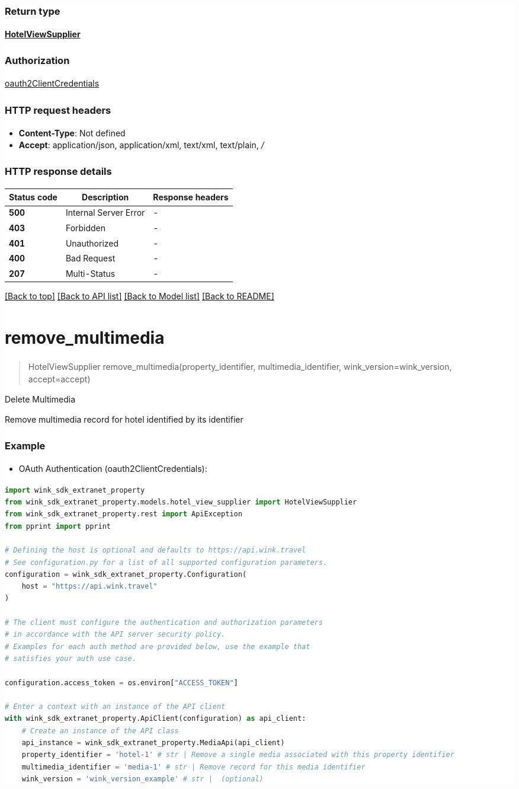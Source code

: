 ### Return type

[**HotelViewSupplier**](HotelViewSupplier.md)

### Authorization

[oauth2ClientCredentials](../README.md#oauth2ClientCredentials)

### HTTP request headers

 - **Content-Type**: Not defined
 - **Accept**: application/json, application/xml, text/xml, text/plain, */*

### HTTP response details

| Status code | Description | Response headers |
|-------------|-------------|------------------|
**500** | Internal Server Error |  -  |
**403** | Forbidden |  -  |
**401** | Unauthorized |  -  |
**400** | Bad Request |  -  |
**207** | Multi-Status |  -  |

[[Back to top]](#) [[Back to API list]](../README.md#documentation-for-api-endpoints) [[Back to Model list]](../README.md#documentation-for-models) [[Back to README]](../README.md)

# **remove_multimedia**
> HotelViewSupplier remove_multimedia(property_identifier, multimedia_identifier, wink_version=wink_version, accept=accept)

Delete Multimedia

Remove multimedia record for hotel identified by its identifier

### Example

* OAuth Authentication (oauth2ClientCredentials):

```python
import wink_sdk_extranet_property
from wink_sdk_extranet_property.models.hotel_view_supplier import HotelViewSupplier
from wink_sdk_extranet_property.rest import ApiException
from pprint import pprint

# Defining the host is optional and defaults to https://api.wink.travel
# See configuration.py for a list of all supported configuration parameters.
configuration = wink_sdk_extranet_property.Configuration(
    host = "https://api.wink.travel"
)

# The client must configure the authentication and authorization parameters
# in accordance with the API server security policy.
# Examples for each auth method are provided below, use the example that
# satisfies your auth use case.

configuration.access_token = os.environ["ACCESS_TOKEN"]

# Enter a context with an instance of the API client
with wink_sdk_extranet_property.ApiClient(configuration) as api_client:
    # Create an instance of the API class
    api_instance = wink_sdk_extranet_property.MediaApi(api_client)
    property_identifier = 'hotel-1' # str | Remove a single media associated with this property identifier
    multimedia_identifier = 'media-1' # str | Remove record for this media identifier
    wink_version = 'wink_version_example' # str |  (optional)
```